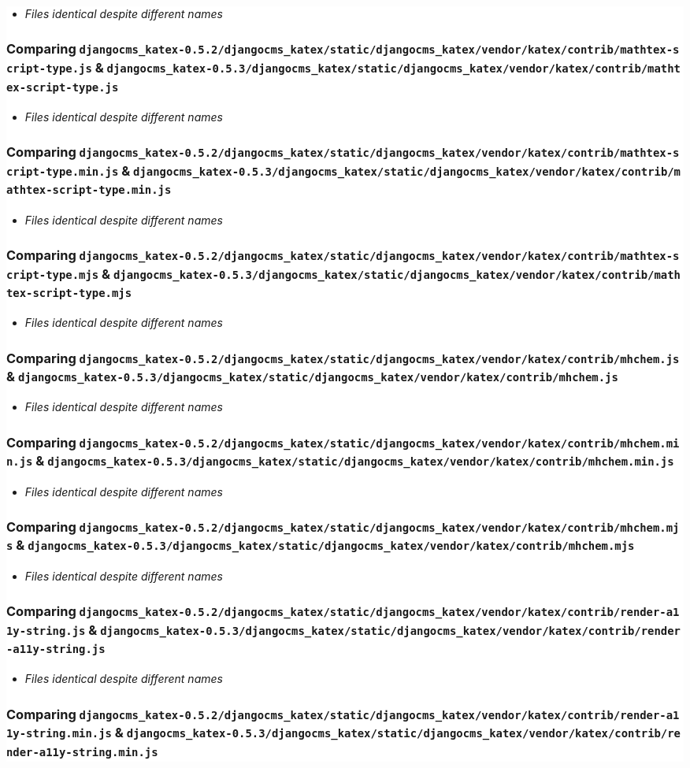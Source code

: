  * *Files identical despite different names*

### Comparing `djangocms_katex-0.5.2/djangocms_katex/static/djangocms_katex/vendor/katex/contrib/mathtex-script-type.js` & `djangocms_katex-0.5.3/djangocms_katex/static/djangocms_katex/vendor/katex/contrib/mathtex-script-type.js`

 * *Files identical despite different names*

### Comparing `djangocms_katex-0.5.2/djangocms_katex/static/djangocms_katex/vendor/katex/contrib/mathtex-script-type.min.js` & `djangocms_katex-0.5.3/djangocms_katex/static/djangocms_katex/vendor/katex/contrib/mathtex-script-type.min.js`

 * *Files identical despite different names*

### Comparing `djangocms_katex-0.5.2/djangocms_katex/static/djangocms_katex/vendor/katex/contrib/mathtex-script-type.mjs` & `djangocms_katex-0.5.3/djangocms_katex/static/djangocms_katex/vendor/katex/contrib/mathtex-script-type.mjs`

 * *Files identical despite different names*

### Comparing `djangocms_katex-0.5.2/djangocms_katex/static/djangocms_katex/vendor/katex/contrib/mhchem.js` & `djangocms_katex-0.5.3/djangocms_katex/static/djangocms_katex/vendor/katex/contrib/mhchem.js`

 * *Files identical despite different names*

### Comparing `djangocms_katex-0.5.2/djangocms_katex/static/djangocms_katex/vendor/katex/contrib/mhchem.min.js` & `djangocms_katex-0.5.3/djangocms_katex/static/djangocms_katex/vendor/katex/contrib/mhchem.min.js`

 * *Files identical despite different names*

### Comparing `djangocms_katex-0.5.2/djangocms_katex/static/djangocms_katex/vendor/katex/contrib/mhchem.mjs` & `djangocms_katex-0.5.3/djangocms_katex/static/djangocms_katex/vendor/katex/contrib/mhchem.mjs`

 * *Files identical despite different names*

### Comparing `djangocms_katex-0.5.2/djangocms_katex/static/djangocms_katex/vendor/katex/contrib/render-a11y-string.js` & `djangocms_katex-0.5.3/djangocms_katex/static/djangocms_katex/vendor/katex/contrib/render-a11y-string.js`

 * *Files identical despite different names*

### Comparing `djangocms_katex-0.5.2/djangocms_katex/static/djangocms_katex/vendor/katex/contrib/render-a11y-string.min.js` & `djangocms_katex-0.5.3/djangocms_katex/static/djangocms_katex/vendor/katex/contrib/render-a11y-string.min.js`
